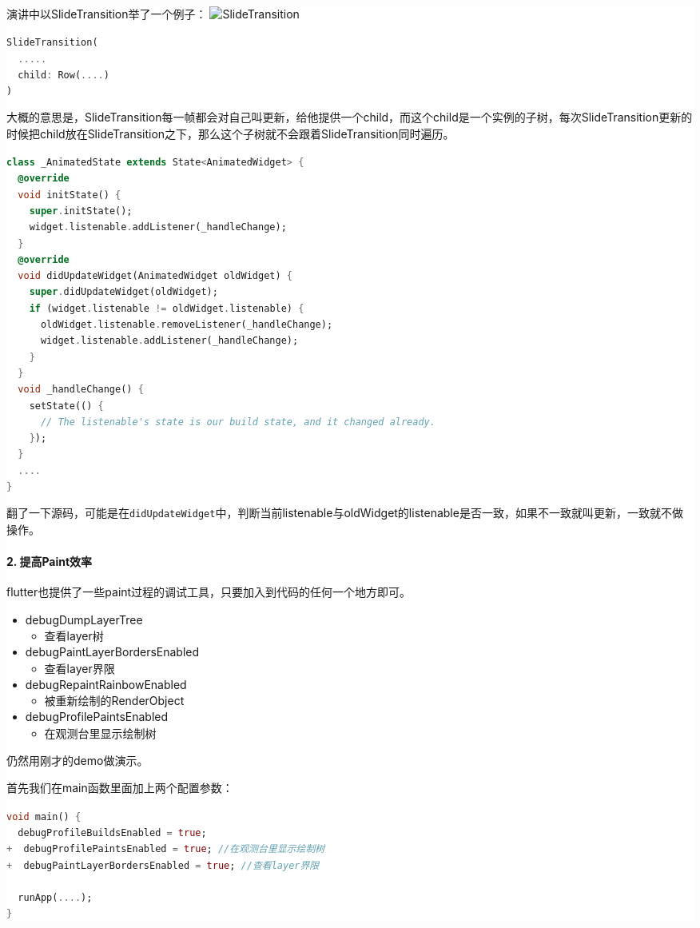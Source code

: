 演讲中以SlideTransition举了一个例子：
![SlideTransition](/assets/slideTransition.gif)
```dart
SlideTransition(
  .....
  child: Row(....)
)
```

大概的意思是，SlideTransition每一帧都会对自己叫更新，给他提供一个child，而这个child是一个实例的子树，每次SlideTransition更新的时候把child放在SlideTransition之下，那么这个子树就不会跟着SlideTransition同时遍历。


```dart
class _AnimatedState extends State<AnimatedWidget> {
  @override
  void initState() {
    super.initState();
    widget.listenable.addListener(_handleChange);
  }
  @override
  void didUpdateWidget(AnimatedWidget oldWidget) {
    super.didUpdateWidget(oldWidget);
    if (widget.listenable != oldWidget.listenable) {
      oldWidget.listenable.removeListener(_handleChange);
      widget.listenable.addListener(_handleChange);
    }
  }
  void _handleChange() {
    setState(() {
      // The listenable's state is our build state, and it changed already.
    });
  }
  ....
}
```
翻了一下源码，可能是在``didUpdateWidget``中，判断当前listenable与oldWidget的listenable是否一致，如果不一致就叫更新，一致就不做操作。


#### 2. 提高Paint效率
flutter也提供了一些paint过程的调试工具，只要加入到代码的任何一个地方即可。
- debugDumpLayerTree
  - 查看layer树
- debugPaintLayerBordersEnabled
  - 查看layer界限
- debugRepaintRainbowEnabled
  - 被重新绘制的RenderObject
- debugProfilePaintsEnabled
  - 在观测台里显示绘制树

仍然用刚才的demo做演示。

首先我们在main函数里面加上两个配置参数：
```dart
void main() {
  debugProfileBuildsEnabled = true;
+  debugProfilePaintsEnabled = true; //在观测台里显示绘制树
+  debugPaintLayerBordersEnabled = true; //查看layer界限

  runApp(....);
}
```

